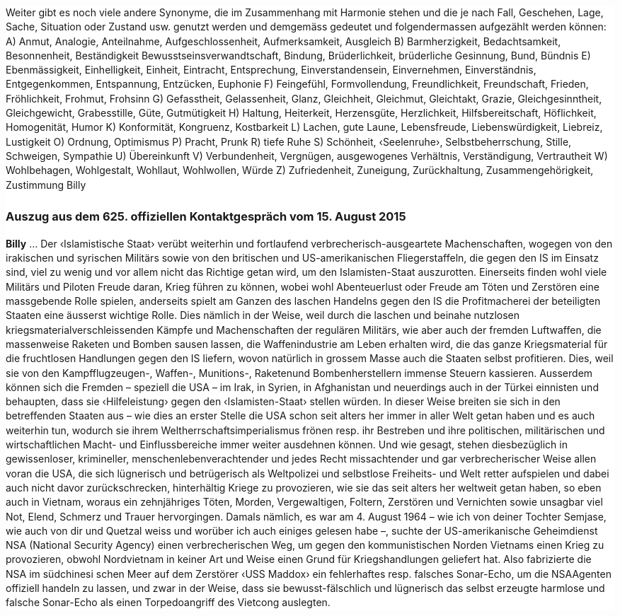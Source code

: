 Weiter gibt es noch viele andere Synonyme, die im Zusammenhang mit Harmonie stehen und die je nach Fall, Geschehen, Lage, Sache, Situation oder Zustand usw. genutzt werden und demgemäss gedeutet und folgendermassen aufgezählt werden können: A) Anmut, Analogie, Anteilnahme, Aufgeschlossenheit, Aufmerksamkeit, Ausgleich B) Barmherzigkeit, Bedachtsamkeit, Besonnenheit, Beständigkeit Bewusstseinsverwandtschaft, Bindung, Brüderlichkeit, brüderliche Gesinnung, Bund, Bündnis E) Ebenmässigkeit, Einhelligkeit, Einheit, Eintracht, Entsprechung, Einverstandensein, Einvernehmen, Einverständnis, Entgegenkommen, Entspannung, Entzücken, Euphonie F) Feingefühl, Formvollendung, Freundlichkeit, Freundschaft, Frieden, Fröhlichkeit, Frohmut, Frohsinn G) Gefasstheit, Gelassenheit, Glanz, Gleichheit, Gleichmut, Gleichtakt, Grazie, Gleichgesinntheit, Gleichgewicht, Grabesstille, Güte, Gutmütigkeit H) Haltung, Heiterkeit, Herzensgüte, Herzlichkeit, Hilfsbereitschaft, Höflichkeit, Homogenität, Humor K) Konformität, Kongruenz, Kostbarkeit L) Lachen, gute Laune, Lebensfreude, Liebenswürdigkeit, Liebreiz, Lustigkeit O) Ordnung, Optimismus P) Pracht, Prunk R) tiefe Ruhe S) Schönheit, ‹Seelenruhe›, Selbstbeherrschung, Stille, Schweigen, Sympathie U) Übereinkunft V) Verbundenheit, Vergnügen, ausgewogenes Verhältnis, Verständigung, Vertrautheit W) Wohlbehagen, Wohlgestalt, Wohllaut, Wohlwollen, Würde Z) Zufriedenheit, Zuneigung, Zurückhaltung, Zusammengehörigkeit, Zustimmung Billy
### Auszug aus dem 625. offiziellen Kontaktgespräch vom 15. August 2015
**Billy** … Der ‹Islamistische Staat› verübt weiterhin und fortlaufend verbrecherisch-ausgeartete
Machenschaften, wogegen von den irakischen und syrischen Militärs sowie von den britischen und US-amerikanischen Fliegerstaffeln, die gegen den IS im Einsatz sind, viel zu wenig und vor allem nicht das Richtige getan wird, um den Islamisten-Staat auszurotten. Einerseits finden wohl viele Militärs und Piloten Freude daran, Krieg führen zu können, wobei wohl Abenteuerlust oder Freude am Töten und Zerstören eine massgebende Rolle spielen, anderseits spielt am Ganzen des laschen Handelns gegen den IS die Profitmacherei der beteiligten Staaten eine äusserst wichtige Rolle. Dies nämlich in der Weise, weil durch die laschen und beinahe nutzlosen kriegsmaterialverschleissenden Kämpfe und Machenschaften der regulären Militärs, wie aber auch der fremden Luftwaffen, die massenweise Raketen und Bomben sausen lassen, die Waffenindustrie am Leben erhalten wird, die das ganze Kriegsmaterial für die fruchtlosen Handlungen gegen den IS liefern, wovon natürlich in grossem Masse auch die Staaten selbst profitieren. Dies, weil sie von den Kampfflugzeugen-, Waffen-, Munitions-, Raketenund Bombenherstellern immense Steuern kassieren. Ausserdem können sich die Fremden – speziell die USA – im Irak, in Syrien, in Afghanistan und neuerdings auch in der Türkei einnisten und behaupten, dass sie ‹Hilfeleistung› gegen den ‹Islamisten-Staat› stellen würden. In dieser Weise breiten sie sich in den betreffenden Staaten aus – wie dies an erster Stelle die USA schon seit alters her immer in aller Welt getan haben und es auch weiterhin tun, wodurch sie ihrem Weltherrschaftsimperialismus frönen resp. ihr Bestreben und ihre politischen, militärischen und wirtschaftlichen Macht- und Einflussbereiche immer weiter ausdehnen können. Und wie gesagt, stehen diesbezüglich in gewissenloser, krimineller, menschenlebenverachtender und jedes Recht missachtender und gar verbrecherischer Weise allen voran die USA, die sich lügnerisch und betrügerisch als Weltpolizei und selbstlose Freiheits- und Welt retter aufspielen und dabei auch nicht davor zurückschrecken, hinterhältig Kriege zu provozieren, wie sie das seit alters her weltweit getan haben, so eben auch in Vietnam, woraus ein zehnjähriges Töten, Morden, Vergewaltigen, Foltern, Zerstören und Vernichten sowie unsagbar viel Not, Elend, Schmerz und Trauer hervorgingen. Damals nämlich, es war am 4. August 1964 – wie ich von deiner Tochter Semjase, wie auch von dir und Quetzal weiss und worüber ich auch einiges gelesen habe –, suchte der US-amerikanische Geheimdienst NSA (National Security Agency) einen verbrecherischen Weg, um gegen den kommunistischen Norden Vietnams einen Krieg zu provozieren, obwohl Nordvietnam in keiner Art und Weise einen Grund für Kriegshandlungen geliefert hat. Also fabrizierte die NSA im südchinesi schen Meer auf dem Zerstörer ‹USS Maddox› ein fehlerhaftes resp. falsches Sonar-Echo, um die NSAAgenten offiziell handeln zu lassen, und zwar in der Weise, dass sie bewusst-fälschlich und lügnerisch das selbst erzeugte harmlose und falsche Sonar-Echo als einen Torpedoangriff des Vietcong auslegten.